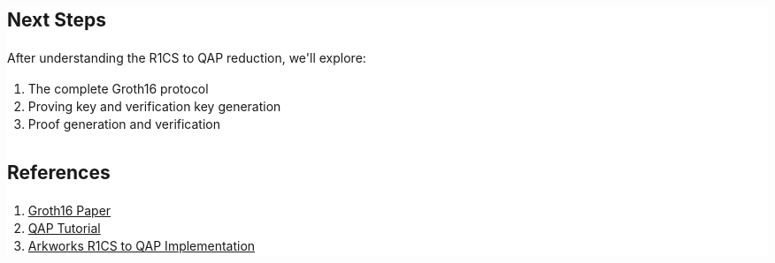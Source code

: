 ## Next Steps

After understanding the R1CS to QAP reduction, we'll explore:
1. The complete Groth16 protocol
2. Proving key and verification key generation
3. Proof generation and verification

## References

1. [Groth16 Paper](https://eprint.iacr.org/2016/260.pdf)
2. [QAP Tutorial](https://medium.com/@VitalikButerin/quadratic-arithmetic-programs-from-zero-to-hero-f6d558cea649)
3. [Arkworks R1CS to QAP Implementation](https://github.com/arkworks-rs/groth16/blob/master/src/r1cs_to_qap.rs) 